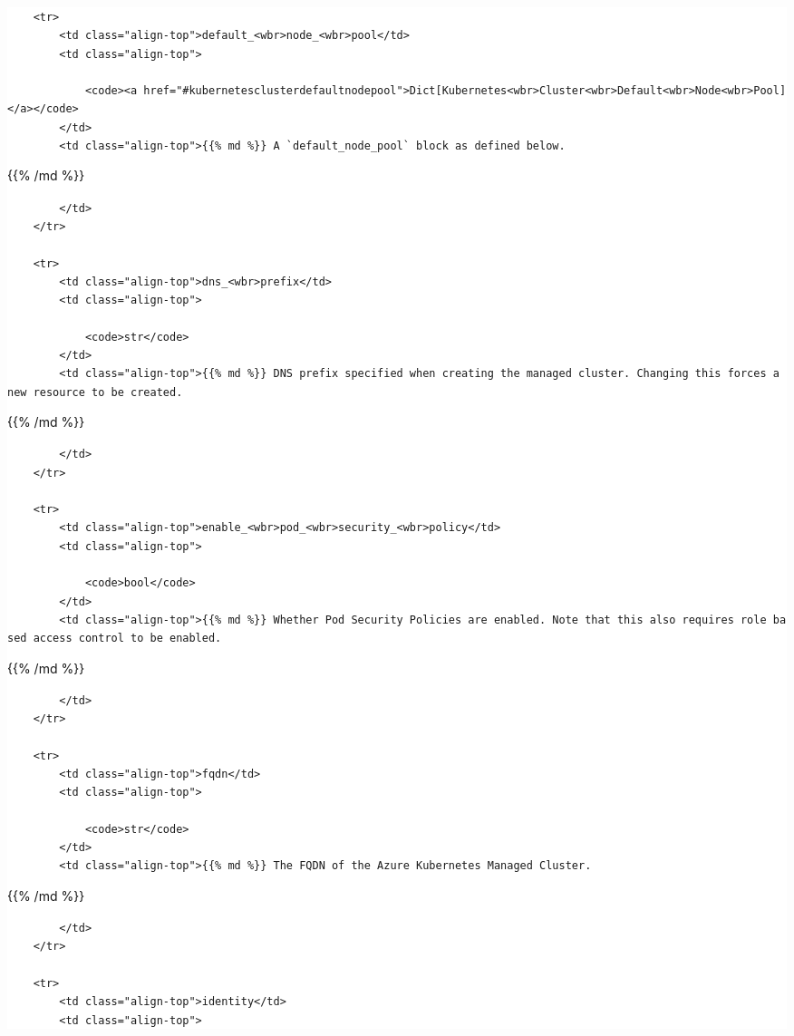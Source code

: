         <tr>
            <td class="align-top">default_<wbr>node_<wbr>pool</td>
            <td class="align-top">
                
                <code><a href="#kubernetesclusterdefaultnodepool">Dict[Kubernetes<wbr>Cluster<wbr>Default<wbr>Node<wbr>Pool]</a></code>
            </td>
            <td class="align-top">{{% md %}} A `default_node_pool` block as defined below.
 {{% /md %}}

            
            </td>
        </tr>
    
        <tr>
            <td class="align-top">dns_<wbr>prefix</td>
            <td class="align-top">
                
                <code>str</code>
            </td>
            <td class="align-top">{{% md %}} DNS prefix specified when creating the managed cluster. Changing this forces a new resource to be created.
 {{% /md %}}

            
            </td>
        </tr>
    
        <tr>
            <td class="align-top">enable_<wbr>pod_<wbr>security_<wbr>policy</td>
            <td class="align-top">
                
                <code>bool</code>
            </td>
            <td class="align-top">{{% md %}} Whether Pod Security Policies are enabled. Note that this also requires role based access control to be enabled.
 {{% /md %}}

            
            </td>
        </tr>
    
        <tr>
            <td class="align-top">fqdn</td>
            <td class="align-top">
                
                <code>str</code>
            </td>
            <td class="align-top">{{% md %}} The FQDN of the Azure Kubernetes Managed Cluster.
 {{% /md %}}

            
            </td>
        </tr>
    
        <tr>
            <td class="align-top">identity</td>
            <td class="align-top">
                